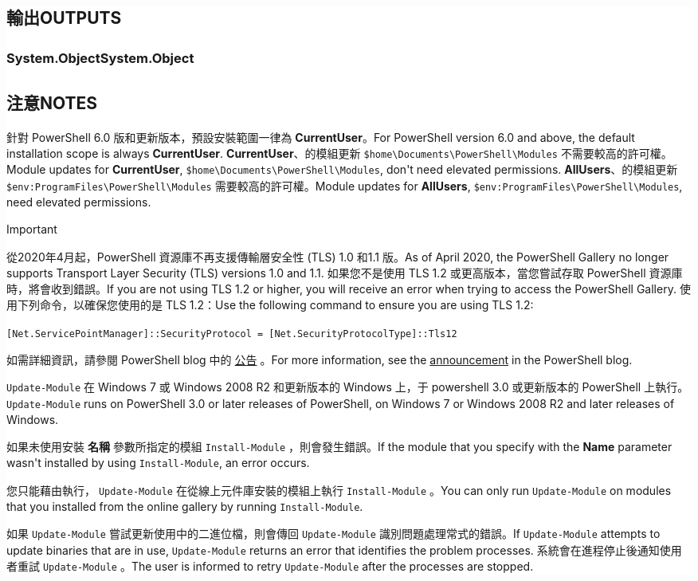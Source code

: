 ## <span data-ttu-id="3325e-192">輸出</span><span class="sxs-lookup"><span data-stu-id="3325e-192">OUTPUTS</span></span>

### <span data-ttu-id="3325e-193">System.Object</span><span class="sxs-lookup"><span data-stu-id="3325e-193">System.Object</span></span>

## <span data-ttu-id="3325e-194">注意</span><span class="sxs-lookup"><span data-stu-id="3325e-194">NOTES</span></span>

<span data-ttu-id="3325e-195">針對 PowerShell 6.0 版和更新版本，預設安裝範圍一律為 **CurrentUser**。</span><span class="sxs-lookup"><span data-stu-id="3325e-195">For PowerShell version 6.0 and above, the default installation scope is always **CurrentUser**.</span></span>
<span data-ttu-id="3325e-196">**CurrentUser**、的模組更新 `$home\Documents\PowerShell\Modules` 不需要較高的許可權。</span><span class="sxs-lookup"><span data-stu-id="3325e-196">Module updates for **CurrentUser**, `$home\Documents\PowerShell\Modules`, don't need elevated permissions.</span></span> <span data-ttu-id="3325e-197">**AllUsers**、的模組更新 `$env:ProgramFiles\PowerShell\Modules` 需要較高的許可權。</span><span class="sxs-lookup"><span data-stu-id="3325e-197">Module updates for **AllUsers**, `$env:ProgramFiles\PowerShell\Modules`, need elevated permissions.</span></span>

> [!IMPORTANT]
> <span data-ttu-id="3325e-198">從2020年4月起，PowerShell 資源庫不再支援傳輸層安全性 (TLS) 1.0 和1.1 版。</span><span class="sxs-lookup"><span data-stu-id="3325e-198">As of April 2020, the PowerShell Gallery no longer supports Transport Layer Security (TLS) versions 1.0 and 1.1.</span></span> <span data-ttu-id="3325e-199">如果您不是使用 TLS 1.2 或更高版本，當您嘗試存取 PowerShell 資源庫時，將會收到錯誤。</span><span class="sxs-lookup"><span data-stu-id="3325e-199">If you are not using TLS 1.2 or higher, you will receive an error when trying to access the PowerShell Gallery.</span></span> <span data-ttu-id="3325e-200">使用下列命令，以確保您使用的是 TLS 1.2：</span><span class="sxs-lookup"><span data-stu-id="3325e-200">Use the following command to ensure you are using TLS 1.2:</span></span>
>
> `[Net.ServicePointManager]::SecurityProtocol = [Net.SecurityProtocolType]::Tls12`
>
> <span data-ttu-id="3325e-201">如需詳細資訊，請參閱 PowerShell blog 中的 [公告](https://devblogs.microsoft.com/powershell/powershell-gallery-tls-support/) 。</span><span class="sxs-lookup"><span data-stu-id="3325e-201">For more information, see the [announcement](https://devblogs.microsoft.com/powershell/powershell-gallery-tls-support/) in the PowerShell blog.</span></span>

<span data-ttu-id="3325e-202">`Update-Module` 在 Windows 7 或 Windows 2008 R2 和更新版本的 Windows 上，于 powershell 3.0 或更新版本的 PowerShell 上執行。</span><span class="sxs-lookup"><span data-stu-id="3325e-202">`Update-Module` runs on PowerShell 3.0 or later releases of PowerShell, on Windows 7 or Windows 2008 R2 and later releases of Windows.</span></span>

<span data-ttu-id="3325e-203">如果未使用安裝 **名稱** 參數所指定的模組 `Install-Module` ，則會發生錯誤。</span><span class="sxs-lookup"><span data-stu-id="3325e-203">If the module that you specify with the **Name** parameter wasn't installed by using `Install-Module`, an error occurs.</span></span>

<span data-ttu-id="3325e-204">您只能藉由執行， `Update-Module` 在從線上元件庫安裝的模組上執行 `Install-Module` 。</span><span class="sxs-lookup"><span data-stu-id="3325e-204">You can only run `Update-Module` on modules that you installed from the online gallery by running `Install-Module`.</span></span>

<span data-ttu-id="3325e-205">如果 `Update-Module` 嘗試更新使用中的二進位檔，則會傳回 `Update-Module` 識別問題處理常式的錯誤。</span><span class="sxs-lookup"><span data-stu-id="3325e-205">If `Update-Module` attempts to update binaries that are in use, `Update-Module` returns an error that identifies the problem processes.</span></span> <span data-ttu-id="3325e-206">系統會在進程停止後通知使用者重試 `Update-Module` 。</span><span class="sxs-lookup"><span data-stu-id="3325e-206">The user is informed to retry `Update-Module` after the processes are stopped.</span></span>

